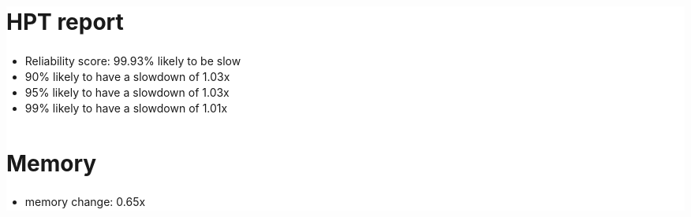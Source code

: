 # HPT report

- Reliability score: 99.93% likely to be slow
- 90% likely to have a slowdown of 1.03x
- 95% likely to have a slowdown of 1.03x
- 99% likely to have a slowdown of 1.01x

# Memory
- memory change: 0.65x